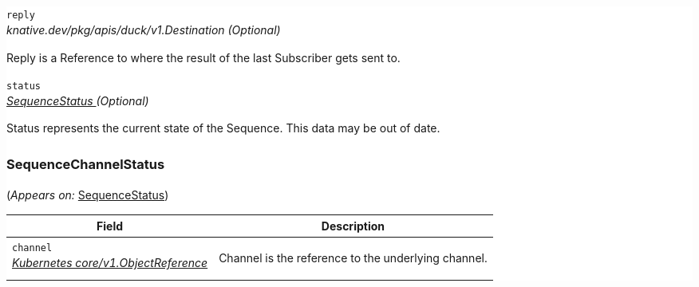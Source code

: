 </tr>
<tr>
<td>
<code>reply</code></br>
<em>
knative.dev/pkg/apis/duck/v1.Destination
</em>
</td>
<td>
<em>(Optional)</em>
<p>Reply is a Reference to where the result of the last Subscriber gets sent to.</p>
</td>
</tr>
</table>
</td>
</tr>
<tr>
<td>
<code>status</code></br>
<em>
<a href="#flows.knative.dev/v1beta1.SequenceStatus">
SequenceStatus
</a>
</em>
</td>
<td>
<em>(Optional)</em>
<p>Status represents the current state of the Sequence. This data may be out of
date.</p>
</td>
</tr>
</tbody>
</table>
<h3 id="flows.knative.dev/v1beta1.SequenceChannelStatus">SequenceChannelStatus
</h3>
<p>
(<em>Appears on:</em>
<a href="#flows.knative.dev/v1beta1.SequenceStatus">SequenceStatus</a>)
</p>
<p>
</p>
<table>
<thead>
<tr>
<th>Field</th>
<th>Description</th>
</tr>
</thead>
<tbody>
<tr>
<td>
<code>channel</code></br>
<em>
<a href="https://kubernetes.io/docs/reference/generated/kubernetes-api/v1.18/#objectreference-v1-core">
Kubernetes core/v1.ObjectReference
</a>
</em>
</td>
<td>
<p>Channel is the reference to the underlying channel.</p>
</td>
</tr>
<tr>